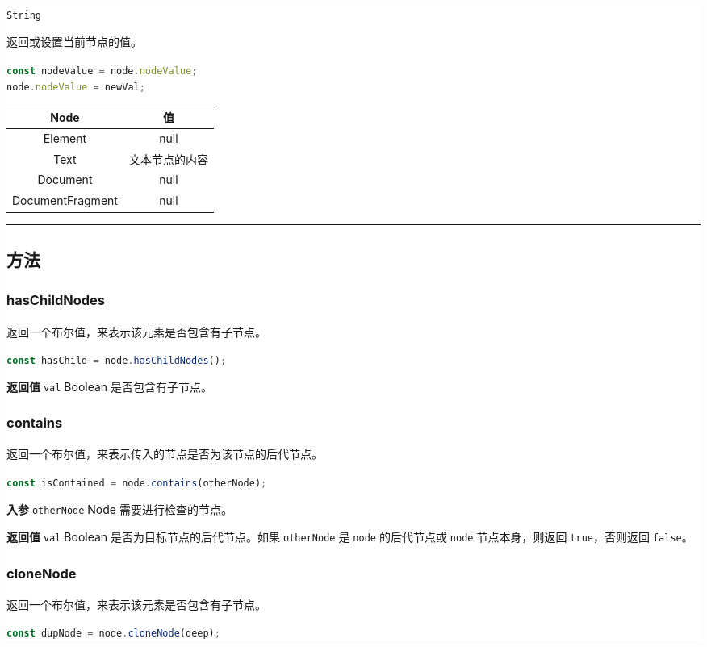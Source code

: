 `String`

返回或设置当前节点的值。

```javascript
const nodeValue = node.nodeValue;
node.nodeValue = newVal;
```

|     **Node**     |     **值**     |
| :--------------: | :------------: |
|     Element      |      null      |
|       Text       | 文本节点的内容 |
|     Document     |      null      |
| DocumentFragment |      null      |

---

## 方法

### **hasChildNodes**

返回一个布尔值，来表示该元素是否包含有子节点。

```javascript
const hasChild = node.hasChildNodes();
```

**返回值**
`val` Boolean
是否包含有子节点。

### **contains**

返回一个布尔值，来表示传入的节点是否为该节点的后代节点。

```javascript
const isContained = node.contains(otherNode);
```

**入参**
`otherNode` Node
需要进行检查的节点。

**返回值**
`val` Boolean
是否为目标节点的后代节点。如果 `otherNode` 是 `node` 的后代节点或 `node` 节点本身，则返回 `true`，否则返回 `false`。

### **cloneNode**

返回一个布尔值，来表示该元素是否包含有子节点。

```javascript
const dupNode = node.cloneNode(deep);
```
